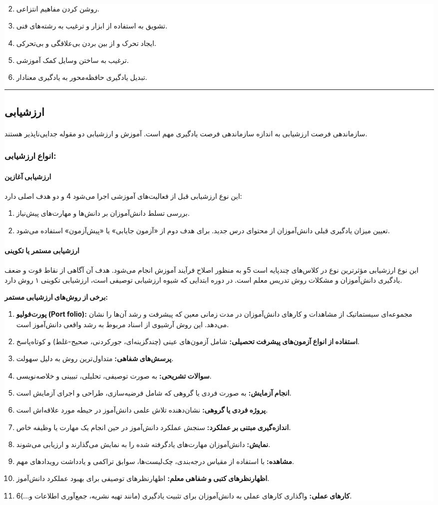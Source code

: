 2. روشن کردن مفاهیم انتزاعی.
    
2. تشویق به استفاده از ابزار و ترغیب به رشته‌های فنی.
    
2. ایجاد تحرک و از بین بردن بی‌علاقگی و بی‌تحرکی.
    
2. ترغیب به ساختن وسایل کمک آموزشی.
    
2. تبدیل یادگیری حافظه‌محور به یادگیری معنادار.
    

---

## ارزشیابی

سازماندهی فرصت ارزشیابی به اندازه سازماندهی فرصت یادگیری مهم است. آموزش و ارزشیابی دو مقوله جدایی‌ناپذیر هستند.

### انواع ارزشیابی:

#### ارزشیابی آغازین

این نوع ارزشیابی قبل از فعالیت‌های آموزشی اجرا می‌شود 4 و دو هدف اصلی دارد:

1. بررسی تسلط دانش‌آموزان بر دانش‌ها و مهارت‌های پیش‌نیاز.
    
2. تعیین میزان یادگیری قبلی دانش‌آموزان از محتوای درس جدید. برای هدف دوم از «آزمون جایابی» یا «پیش‌آزمون» استفاده می‌شود.
    

#### ارزشیابی مستمر یا تکوینی

این نوع ارزشیابی مؤثرترین نوع در کلاس‌های چندپایه است 5و به منظور اصلاح فرآیند آموزش انجام می‌شود. هدف آن آگاهی از نقاط قوت و ضعف یادگیری دانش‌آموزان و مشکلات روش تدریس معلم است. در دوره ابتدایی که شیوه ارزشیابی توصیفی است، ارزشیابی تکوینی ۱ روش دارد.

**برخی از روش‌های ارزشیابی مستمر:**

1. **پورت‌فولیو (Port folio):** مجموعه‌ای سیستماتیک از مشاهدات و کارهای دانش‌آموزان در مدت زمانی معین که پیشرفت و رشد آن‌ها را نشان می‌دهد. این روش آرشیوی از اسناد مربوط به رشد واقعی دانش‌آموز است.
    
2. **استفاده از انواع آزمون‌های پیشرفت تحصیلی:** شامل آزمون‌های عینی (چندگزینه‌ای، جورکردنی، صحیح-غلط) و کوتاه‌پاسخ.
    
3. **پرسش‌های شفاهی:** متداول‌ترین روش به دلیل سهولت.
    
4. **سوالات تشریحی:** به صورت توصیفی، تحلیلی، تبیینی و خلاصه‌نویسی.
    
5. **انجام آزمایش:** به صورت فردی یا گروهی که شامل فرضیه‌سازی، طراحی و اجرای آزمایش است.
    
6. **پروژه فردی یا گروهی:** نشان‌دهنده تلاش علمی دانش‌آموز در حیطه مورد علاقه‌اش است.
    
7. **اندازه‌گیری مبتنی بر عملکرد:** سنجش عملکرد دانش‌آموز در حین انجام یک مهارت یا وظیفه خاص.
    
8. **نمایش:** دانش‌آموزان مهارت‌های یادگرفته شده را به نمایش می‌گذارند و ارزیابی می‌شوند.
    
9. **مشاهده:** با استفاده از مقیاس درجه‌بندی، چک‌لیست‌ها، سوابق تراکمی و یادداشت رویدادهای مهم.
    
1. **اظهارنظرهای کتبی و شفاهی معلم:** اظهارنظرهای توصیفی برای بهبود عملکرد دانش‌آموز.
    
1. **کارهای عملی:** واگذاری کارهای عملی به دانش‌آموزان برای تثبیت یادگیری (مانند تهیه نشریه، جمع‌آوری اطلاعات و...)6.
    